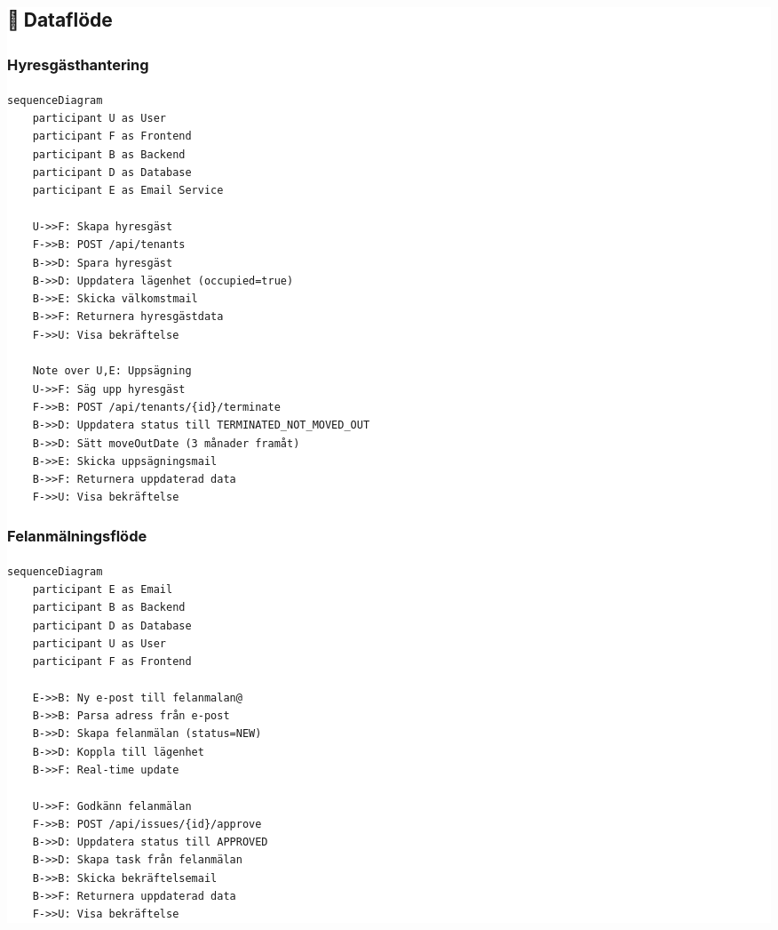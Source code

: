 ## 🔄 Dataflöde

### Hyresgästhantering
```mermaid
sequenceDiagram
    participant U as User
    participant F as Frontend
    participant B as Backend
    participant D as Database
    participant E as Email Service
    
    U->>F: Skapa hyresgäst
    F->>B: POST /api/tenants
    B->>D: Spara hyresgäst
    B->>D: Uppdatera lägenhet (occupied=true)
    B->>E: Skicka välkomstmail
    B->>F: Returnera hyresgästdata
    F->>U: Visa bekräftelse
    
    Note over U,E: Uppsägning
    U->>F: Säg upp hyresgäst
    F->>B: POST /api/tenants/{id}/terminate
    B->>D: Uppdatera status till TERMINATED_NOT_MOVED_OUT
    B->>D: Sätt moveOutDate (3 månader framåt)
    B->>E: Skicka uppsägningsmail
    B->>F: Returnera uppdaterad data
    F->>U: Visa bekräftelse
```

### Felanmälningsflöde
```mermaid
sequenceDiagram
    participant E as Email
    participant B as Backend
    participant D as Database
    participant U as User
    participant F as Frontend
    
    E->>B: Ny e-post till felanmalan@
    B->>B: Parsa adress från e-post
    B->>D: Skapa felanmälan (status=NEW)
    B->>D: Koppla till lägenhet
    B->>F: Real-time update
    
    U->>F: Godkänn felanmälan
    F->>B: POST /api/issues/{id}/approve
    B->>D: Uppdatera status till APPROVED
    B->>D: Skapa task från felanmälan
    B->>B: Skicka bekräftelsemail
    B->>F: Returnera uppdaterad data
    F->>U: Visa bekräftelse
```
